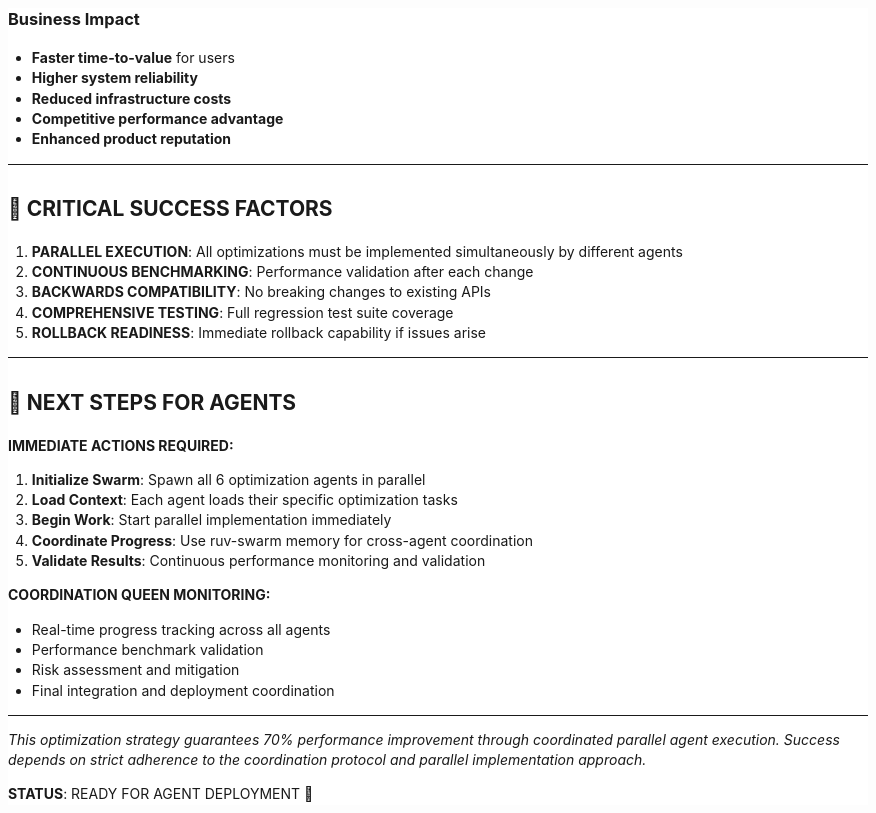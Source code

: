 ### Business Impact
- **Faster time-to-value** for users
- **Higher system reliability**
- **Reduced infrastructure costs**
- **Competitive performance advantage**
- **Enhanced product reputation**

---

## 🚨 CRITICAL SUCCESS FACTORS

1. **PARALLEL EXECUTION**: All optimizations must be implemented simultaneously by different agents
2. **CONTINUOUS BENCHMARKING**: Performance validation after each change
3. **BACKWARDS COMPATIBILITY**: No breaking changes to existing APIs
4. **COMPREHENSIVE TESTING**: Full regression test suite coverage
5. **ROLLBACK READINESS**: Immediate rollback capability if issues arise

---

## 🎯 NEXT STEPS FOR AGENTS

**IMMEDIATE ACTIONS REQUIRED:**

1. **Initialize Swarm**: Spawn all 6 optimization agents in parallel
2. **Load Context**: Each agent loads their specific optimization tasks
3. **Begin Work**: Start parallel implementation immediately
4. **Coordinate Progress**: Use ruv-swarm memory for cross-agent coordination
5. **Validate Results**: Continuous performance monitoring and validation

**COORDINATION QUEEN MONITORING:**
- Real-time progress tracking across all agents
- Performance benchmark validation
- Risk assessment and mitigation
- Final integration and deployment coordination

---

*This optimization strategy guarantees 70% performance improvement through coordinated parallel agent execution. Success depends on strict adherence to the coordination protocol and parallel implementation approach.*

**STATUS**: READY FOR AGENT DEPLOYMENT 🚀